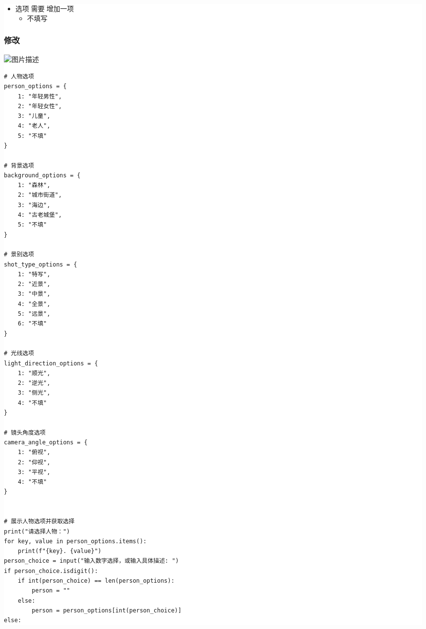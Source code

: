 - 选项 需要 增加一项 
	- 不填写

### 修改

![图片描述](https://doc.shiyanlou.com/courses/3584/labs/3874885/uid1190679-20250305-1741180844370) 

```
# 人物选项
person_options = {
    1: "年轻男性",
    2: "年轻女性",
    3: "儿童",
    4: "老人",
    5: "不填"
}

# 背景选项
background_options = {
    1: "森林",
    2: "城市街道",
    3: "海边",
    4: "古老城堡",
    5: "不填"
}

# 景别选项
shot_type_options = {
    1: "特写",
    2: "近景",
    3: "中景",
    4: "全景",
    5: "远景",
    6: "不填"
}

# 光线选项
light_direction_options = {
    1: "顺光",
    2: "逆光",
    3: "侧光",
    4: "不填"
}

# 镜头角度选项
camera_angle_options = {
    1: "俯视",
    2: "仰视",
    3: "平视",
    4: "不填"
}


# 展示人物选项并获取选择
print("请选择人物：")
for key, value in person_options.items():
    print(f"{key}. {value}")
person_choice = input("输入数字选择，或输入具体描述: ")
if person_choice.isdigit():
    if int(person_choice) == len(person_options):
        person = ""
    else:
        person = person_options[int(person_choice)]
else:
```